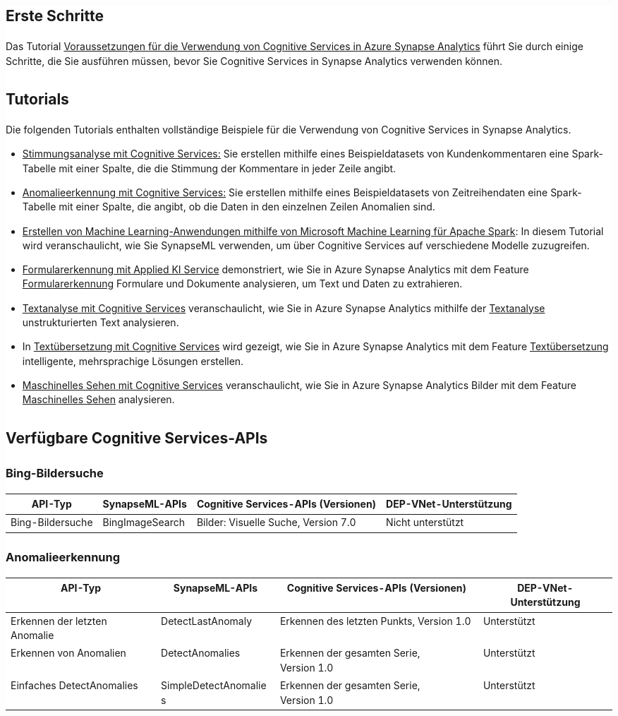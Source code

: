 ## <a name="get-started"></a>Erste Schritte

Das Tutorial [Voraussetzungen für die Verwendung von Cognitive Services in Azure Synapse Analytics](tutorial-configure-cognitive-services-synapse.md) führt Sie durch einige Schritte, die Sie ausführen müssen, bevor Sie Cognitive Services in Synapse Analytics verwenden können.

## <a name="tutorials"></a>Tutorials

Die folgenden Tutorials enthalten vollständige Beispiele für die Verwendung von Cognitive Services in Synapse Analytics.

- [Stimmungsanalyse mit Cognitive Services:](tutorial-cognitive-services-sentiment.md) Sie erstellen mithilfe eines Beispieldatasets von Kundenkommentaren eine Spark-Tabelle mit einer Spalte, die die Stimmung der Kommentare in jeder Zeile angibt.

- [Anomalieerkennung mit Cognitive Services:](tutorial-cognitive-services-anomaly.md) Sie erstellen mithilfe eines Beispieldatasets von Zeitreihendaten eine Spark-Tabelle mit einer Spalte, die angibt, ob die Daten in den einzelnen Zeilen Anomalien sind.

- [Erstellen von Machine Learning-Anwendungen mithilfe von Microsoft Machine Learning für Apache Spark](tutorial-build-applications-use-mmlspark.md): In diesem Tutorial wird veranschaulicht, wie Sie SynapseML verwenden, um über Cognitive Services auf verschiedene Modelle zuzugreifen.

- [Formularerkennung mit Applied KI Service](tutorial-form-recognizer-use-mmlspark.md) demonstriert, wie Sie in Azure Synapse Analytics mit dem Feature [Formularerkennung](../../applied-ai-services/form-recognizer/index.yml) Formulare und Dokumente analysieren, um Text und Daten zu extrahieren. 

- [Textanalyse mit Cognitive Services](tutorial-text-analytics-use-mmlspark.md) veranschaulicht, wie Sie in Azure Synapse Analytics mithilfe der [Textanalyse](../../cognitive-services/text-analytics/index.yml) unstrukturierten Text analysieren.

- In [Textübersetzung mit Cognitive Services](tutorial-translator-use-mmlspark.md) wird gezeigt, wie Sie in Azure Synapse Analytics mit dem Feature [Textübersetzung](../../cognitive-services/Translator/index.yml) intelligente, mehrsprachige Lösungen erstellen.

- [Maschinelles Sehen mit Cognitive Services](tutorial-computer-vision-use-mmlspark.md) veranschaulicht, wie Sie in Azure Synapse Analytics Bilder mit dem Feature [Maschinelles Sehen](../../cognitive-services/computer-vision/index.yml) analysieren.

## <a name="available-cognitive-services-apis"></a>Verfügbare Cognitive Services-APIs
### <a name="bing-image-search"></a>Bing-Bildersuche

| API-Typ                                   | SynapseML-APIs                  | Cognitive Services-APIs (Versionen)                                                                                               | DEP-VNet-Unterstützung |
| ------------------------------------------ | ------------------------------ | ------------------------------------------------------------------------------------------------------------------------------- | ---------------- |
|Bing-Bildersuche|BingImageSearch|Bilder: Visuelle Suche, Version 7.0| Nicht unterstützt|

### <a name="anomaly-detector"></a>Anomalieerkennung

| API-Typ                                   | SynapseML-APIs                  | Cognitive Services-APIs (Versionen)                                                                                               | DEP-VNet-Unterstützung |
| ------------------------------------------ | ------------------------------ | ------------------------------------------------------------------------------------------------------------------------------- | ---------------- |
| Erkennen der letzten Anomalie                        | DetectLastAnomaly              | Erkennen des letzten Punkts, Version 1.0                                                                                                          | Unterstützt        |
| Erkennen von Anomalien                           | DetectAnomalies                | Erkennen der gesamten Serie, Version 1.0                                                                                                       | Unterstützt        |
| Einfaches DetectAnomalies                     | SimpleDetectAnomalies          | Erkennen der gesamten Serie, Version 1.0                                                                                                       | Unterstützt        |
